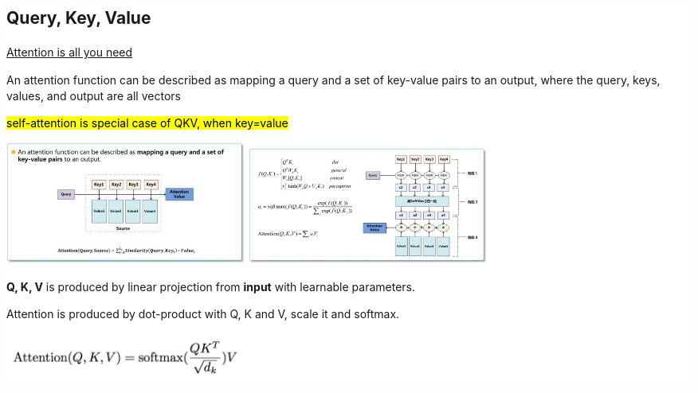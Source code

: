 ## Query, Key, Value
[Attention is all you need](https://arxiv.org/abs/1706.03762)

An attention function can be described as mapping a query and a set of key-value pairs to an output, where the query, keys, values, and output are all vectors

<mark>self-attention is special case of QKV, when key=value


<img src="attention_key_value.png" alt="attention key value" width="300px"/>

<img src="attention_flow.png" alt="attention flow" width="300px"/>

**Q, K, V** is produced by linear projection from **input** with learnable parameters. 

Attention is produced by dot-product with Q, K and V, scale it and softmax.

<img src="transformer_A.png" alt="A" width="300px"/>
